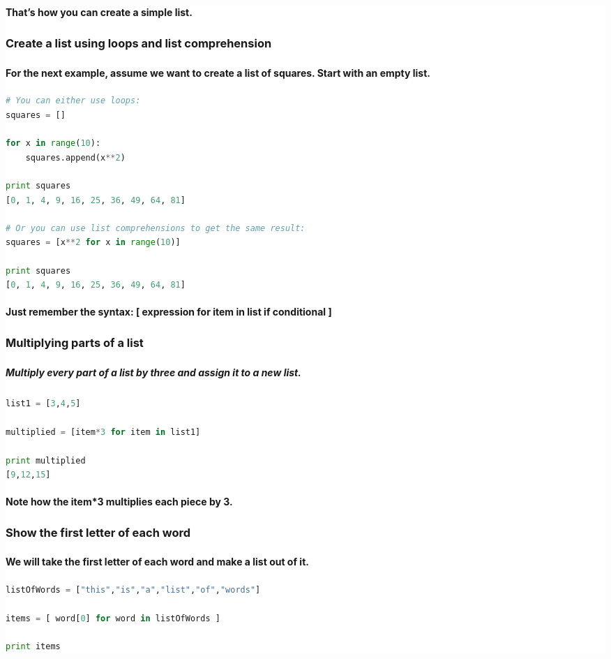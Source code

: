 #### That’s how you can create a simple list.

### Create a list using loops and list comprehension

#### For the next example, assume we want to create a list of squares. Start with an empty list.

```python
# You can either use loops:
squares = []

for x in range(10):
    squares.append(x**2)
 
print squares
[0, 1, 4, 9, 16, 25, 36, 49, 64, 81]

# Or you can use list comprehensions to get the same result:
squares = [x**2 for x in range(10)]

print squares
[0, 1, 4, 9, 16, 25, 36, 49, 64, 81]
```

#### Just remember the syntax: [ expression for item in list if conditional ]

### Multiplying parts of a list

##### Multiply every part of a list by three and assign it to a new list.

```python
list1 = [3,4,5]
 
multiplied = [item*3 for item in list1] 
 
print multiplied 
[9,12,15]
```

#### Note how the item*3 multiplies each piece by 3.

### Show the first letter of each word

#### We will take the first letter of each word and make a list out of it.

```python
listOfWords = ["this","is","a","list","of","words"]

items = [ word[0] for word in listOfWords ]

print items
```

